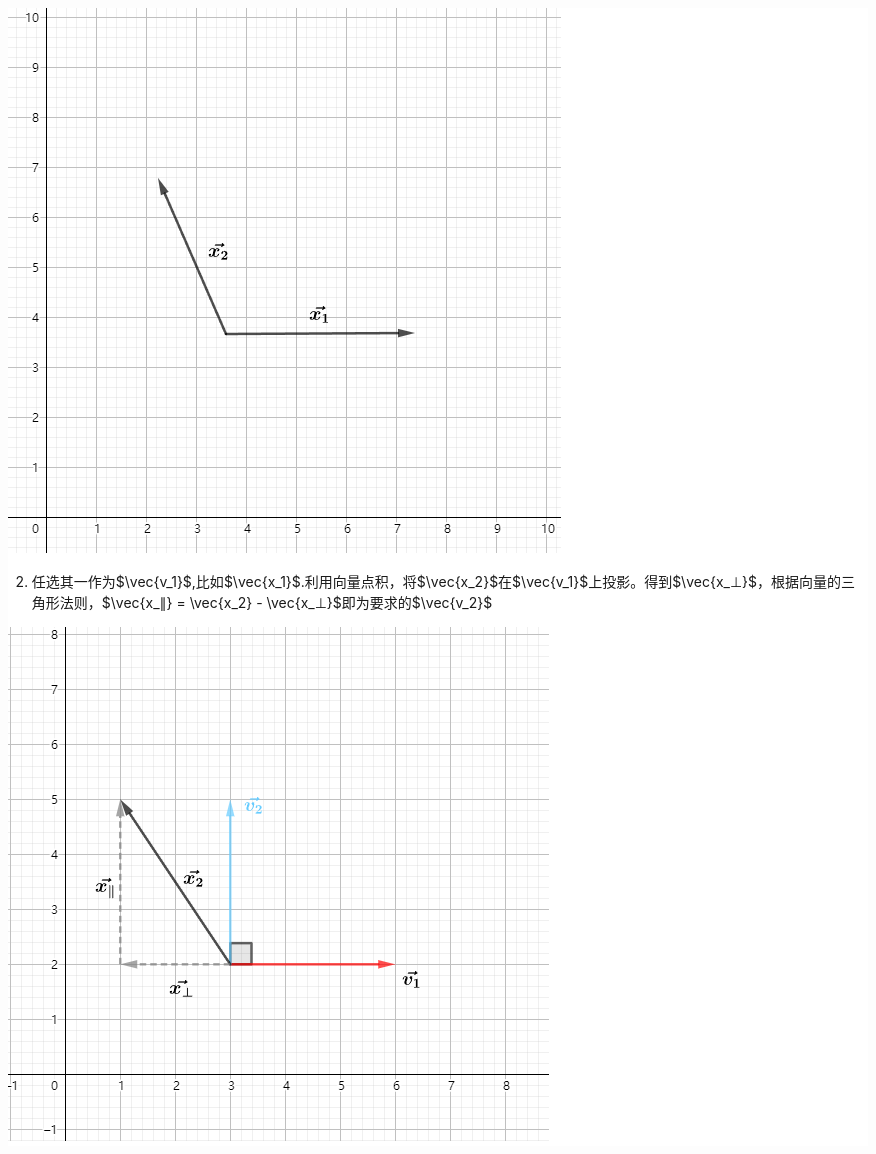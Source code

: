 ![alt](图形学的数学基础（二）：标准正交基-坐标系/4.png)

2. 任选其一作为$\vec{v_1}$,比如$\vec{x_1}$.利用向量点积，将$\vec{x_2}$在$\vec{v_1}$上投影。得到$\vec{x_⊥}$，根据向量的三角形法则，$\vec{x_∥} = \vec{x_2} - \vec{x_⊥}$即为要求的$\vec{v_2}$

![alt](图形学的数学基础（二）：标准正交基-坐标系/5.jpg)
